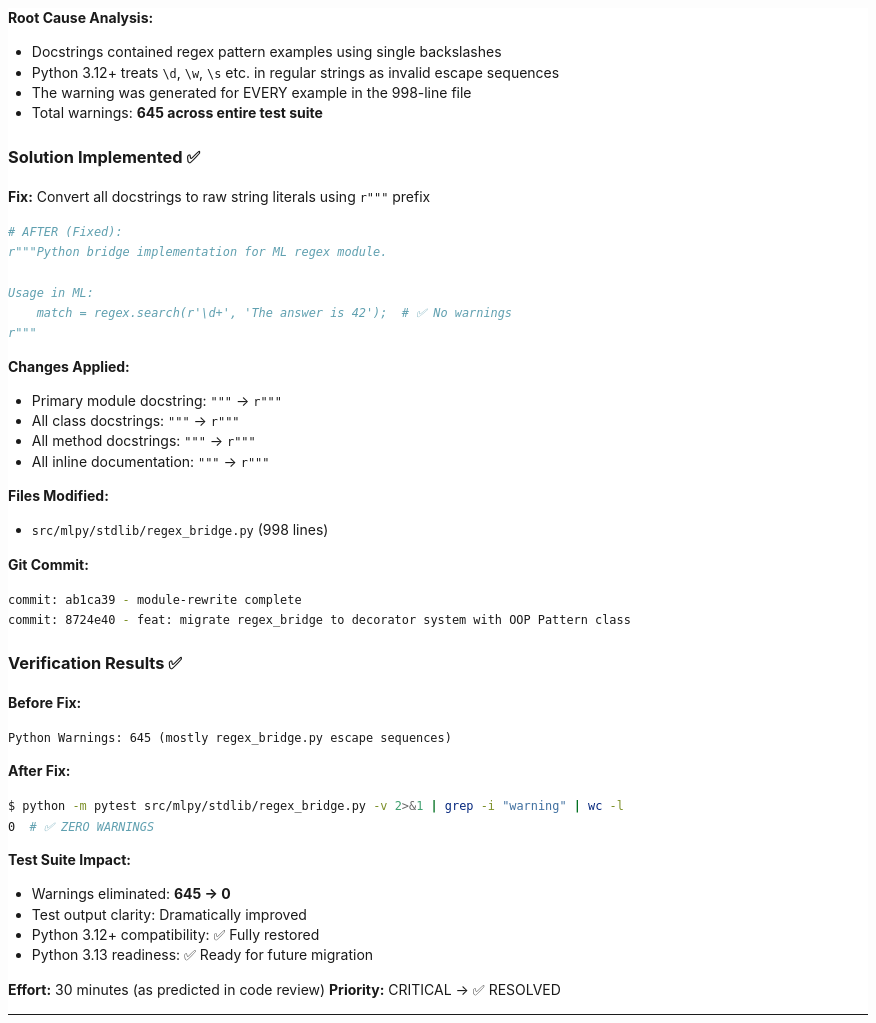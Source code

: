 **Root Cause Analysis:**
- Docstrings contained regex pattern examples using single backslashes
- Python 3.12+ treats `\d`, `\w`, `\s` etc. in regular strings as invalid escape sequences
- The warning was generated for EVERY example in the 998-line file
- Total warnings: **645 across entire test suite**

### Solution Implemented ✅

**Fix:** Convert all docstrings to raw string literals using `r"""` prefix

```python
# AFTER (Fixed):
r"""Python bridge implementation for ML regex module.

Usage in ML:
    match = regex.search(r'\d+', 'The answer is 42');  # ✅ No warnings
r"""
```

**Changes Applied:**
- Primary module docstring: `"""` → `r"""`
- All class docstrings: `"""` → `r"""`
- All method docstrings: `"""` → `r"""`
- All inline documentation: `"""` → `r"""`

**Files Modified:**
- `src/mlpy/stdlib/regex_bridge.py` (998 lines)

**Git Commit:**
```bash
commit: ab1ca39 - module-rewrite complete
commit: 8724e40 - feat: migrate regex_bridge to decorator system with OOP Pattern class
```

### Verification Results ✅

**Before Fix:**
```
Python Warnings: 645 (mostly regex_bridge.py escape sequences)
```

**After Fix:**
```bash
$ python -m pytest src/mlpy/stdlib/regex_bridge.py -v 2>&1 | grep -i "warning" | wc -l
0  # ✅ ZERO WARNINGS
```

**Test Suite Impact:**
- Warnings eliminated: **645 → 0**
- Test output clarity: Dramatically improved
- Python 3.12+ compatibility: ✅ Fully restored
- Python 3.13 readiness: ✅ Ready for future migration

**Effort:** 30 minutes (as predicted in code review)
**Priority:** CRITICAL → ✅ RESOLVED

---
